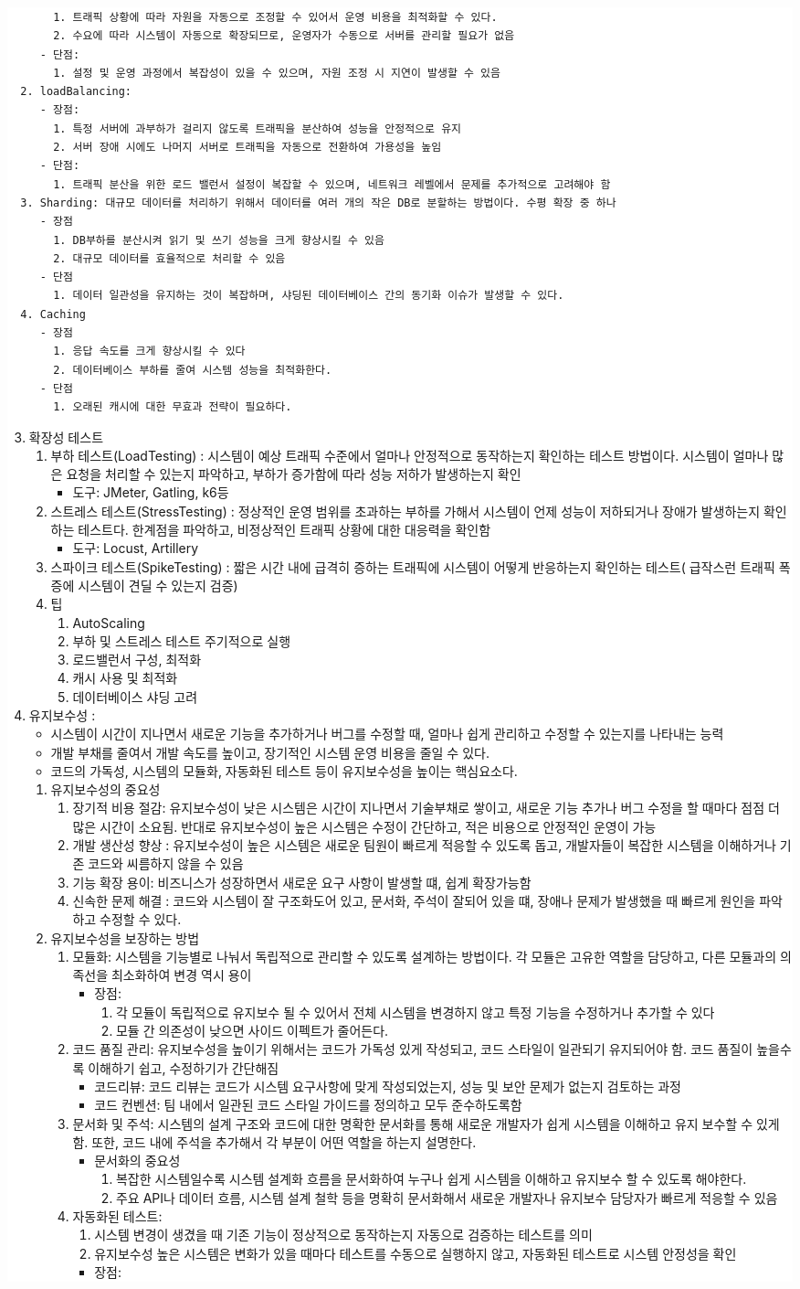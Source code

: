            1. 트래픽 상황에 따라 자원을 자동으로 조정할 수 있어서 운영 비용을 최적화할 수 있다.
           2. 수요에 따라 시스템이 자동으로 확장되므로, 운영자가 수동으로 서버를 관리할 필요가 없음
         - 단점:
           1. 설정 및 운영 과정에서 복잡성이 있을 수 있으며, 자원 조정 시 지연이 발생할 수 있음
      2. loadBalancing:
         - 장점:
           1. 특정 서버에 과부하가 걸리지 않도록 트래픽을 분산하여 성능을 안정적으로 유지
           2. 서버 장애 시에도 나머지 서버로 트래픽을 자동으로 전환하여 가용성을 높임
         - 단점:
           1. 트래픽 분산을 위한 로드 밸런서 설정이 복잡할 수 있으며, 네트워크 레벨에서 문제를 추가적으로 고려해야 함
      3. Sharding: 대규모 데이터를 처리하기 위해서 데이터를 여러 개의 작은 DB로 분할하는 방법이다. 수평 확장 중 하나
         - 장점
           1. DB부하를 분산시켜 읽기 및 쓰기 성능을 크게 향상시킬 수 있음
           2. 대규모 데이터를 효율적으로 처리할 수 있음
         - 단점
           1. 데이터 일관성을 유지하는 것이 복잡하며, 샤딩된 데이터베이스 간의 동기화 이슈가 발생할 수 있다.
      4. Caching
         - 장점
           1. 응답 속도를 크게 향상시킬 수 있다
           2. 데이터베이스 부하를 줄여 시스템 성능을 최적화한다.
         - 단점
           1. 오래된 캐시에 대한 무효과 전략이 필요하다.
   3. 확장성 테스트
      1. 부하 테스트(LoadTesting) : 시스템이 예상 트래픽 수준에서 얼마나 안정적으로 동작하는지 확인하는 테스트 방법이다. 시스템이 얼마나 많은 요청을 처리할 수 있는지 파악하고, 부하가 증가함에 따라 성능 저하가 발생하는지 확인
         - 도구: JMeter, Gatling, k6등
      2. 스트레스 테스트(StressTesting) : 정상적인 운영 범위를 초과하는 부하를 가해서 시스템이 언제 성능이 저하되거나 장애가 발생하는지 확인하는 테스트다. 한계점을 파악하고, 비정상적인 트래픽 상황에 대한 대응력을 확인함
         - 도구: Locust, Artillery
      3. 스파이크 테스트(SpikeTesting) : 짧은 시간 내에 급격히 증하는 트래픽에 시스템이 어떻게 반응하는지 확인하는 테스트( 급작스런 트래픽 폭증에 시스템이 견딜 수 있는지 검증)
      4. 팁
         1. AutoScaling
         2. 부하 및 스트레스 테스트 주기적으로 실행
         3. 로드밸런서 구성, 최적화
         4. 캐시 사용 및 최적화
         5. 데이터베이스 샤딩 고려
3. 유지보수성 : 
   - 시스템이 시간이 지나면서 새로운 기능을 추가하거나 버그를 수정할 때, 얼마나 쉽게 관리하고 수정할 수 있는지를 나타내는 능력
   - 개발 부채를 줄여서 개발 속도를 높이고, 장기적인 시스템 운영 비용을 줄일 수 있다. 
   - 코드의 가독성, 시스템의 모듈화, 자동화된 테스트 등이 유지보수성을 높이는 핵심요소다.
   1. 유지보수성의 중요성
      1. 장기적 비용 절감: 유지보수성이 낮은 시스템은 시간이 지나면서 기술부채로 쌓이고, 새로운 기능 추가나 버그 수정을 할 때마다 점점 더 많은 시간이 소요됨. 반대로 유지보수성이 높은 시스템은 수정이 간단하고, 적은 비용으로 안정적인 운영이 가능
      2. 개발 생산성 향상 : 유지보수성이 높은 시스템은 새로운 팀원이 빠르게 적응할 수 있도록 돕고, 개발자들이 복잡한 시스템을 이해하거나 기존 코드와 씨름하지 않을 수 있음
      3. 기능 확장 용이: 비즈니스가 성장하면서 새로운 요구 사항이 발생할 떄, 쉽게 확장가능함
      4. 신속한 문제 해결 : 코드와 시스템이 잘 구조화도어 있고, 문서화, 주석이 잘되어 있을 떄, 장애나 문제가 발생했을 때 빠르게 원인을 파악하고 수정할 수 있다.
   2. 유지보수성을 보장하는 방법
      1. 모듈화: 시스템을 기능별로 나눠서 독립적으로 관리할 수 있도록 설계하는 방법이다. 각 모듈은 고유한 역할을 담당하고, 다른 모듈과의 의족선을 최소화하여 변경 역시 용이
         - 장점:
           1. 각 모듈이 독립적으로 유지보수 될 수 있어서 전체 시스템을 변경하지 않고 특정 기능을 수정하거나 추가할 수 있다
           2. 모듈 간 의존성이 낮으면 사이드 이펙트가 줄어든다.
      2. 코드 품질 관리: 유지보수성을 높이기 위해서는 코드가 가독성 있게 작성되고, 코드 스타일이 일관되기 유지되어야 함. 코드 품질이 높을수록 이해하기 쉽고, 수정하기가 간단해짐
         - 코드리뷰: 코드 리뷰는 코드가 시스템 요구사항에 맞게 작성되었는지, 성능 및 보안 문제가 없는지 검토하는 과정
         - 코드 컨벤션: 팀 내에서 일관된 코드 스타일 가이드를 정의하고 모두 준수하도록함
      3. 문서화 및 주석: 시스템의 설계 구조와 코드에 대한 명확한 문서화를 통해 새로운 개발자가 쉽게 시스템을 이해하고 유지 보수할 수 있게 함. 또한, 코드 내에 주석을 추가해서 각 부분이 어떤 역할을 하는지 설명한다.
         - 문서화의 중요성
           1. 복잡한 시스템일수록 시스템 설계화 흐름을 문서화하여 누구나 쉽게 시스템을 이해하고 유지보수 할 수 있도록 해야한다.
           2. 주요 API나 데이터 흐름, 시스템 설계 철학 등을 명확히 문서화해서 새로운 개발자나 유지보수 담당자가 빠르게 적응할 수 있음
      4. 자동화된 테스트:
         1. 시스템 변경이 생겼을 때 기존 기능이 정상적으로 동작하는지 자동으로 검증하는 테스트를 의미
         2. 유지보수성 높은 시스템은 변화가 있을 때마다 테스트를 수동으로 실행하지 않고, 자동화된 테스트로 시스템 안정성을 확인
         - 장점: